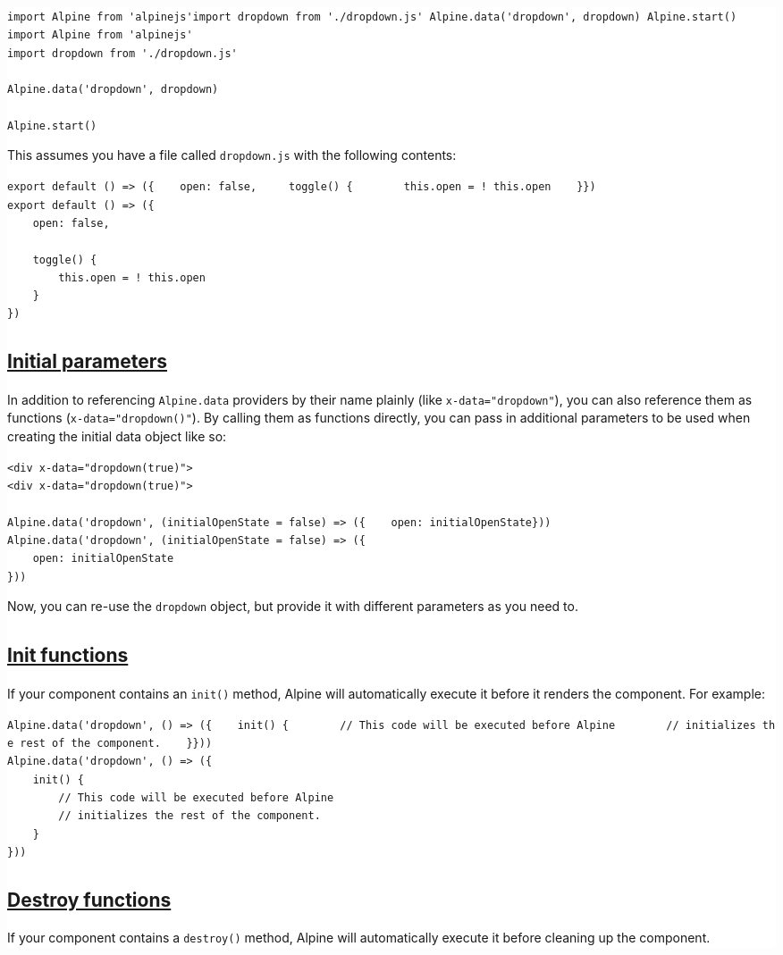     import Alpine from 'alpinejs'import dropdown from './dropdown.js' Alpine.data('dropdown', dropdown) Alpine.start()
    import Alpine from 'alpinejs'
    import dropdown from './dropdown.js'
    
    Alpine.data('dropdown', dropdown)
    
    Alpine.start()

This assumes you have a file called `dropdown.js` with the following contents:

    export default () => ({    open: false,     toggle() {        this.open = ! this.open    }})
    export default () => ({
        open: false,
    
        toggle() {
            this.open = ! this.open
        }
    })

[Initial parameters](#initial-parameters)
-----------------------------------------

In addition to referencing `Alpine.data` providers by their name plainly (like `x-data="dropdown"`), you can also reference them as functions (`x-data="dropdown()"`). By calling them as functions directly, you can pass in additional parameters to be used when creating the initial data object like so:

    <div x-data="dropdown(true)">
    <div x-data="dropdown(true)">

    Alpine.data('dropdown', (initialOpenState = false) => ({    open: initialOpenState}))
    Alpine.data('dropdown', (initialOpenState = false) => ({
        open: initialOpenState
    }))

Now, you can re-use the `dropdown` object, but provide it with different parameters as you need to.

[Init functions](#init-functions)
---------------------------------

If your component contains an `init()` method, Alpine will automatically execute it before it renders the component. For example:

    Alpine.data('dropdown', () => ({    init() {        // This code will be executed before Alpine        // initializes the rest of the component.    }}))
    Alpine.data('dropdown', () => ({
        init() {
            // This code will be executed before Alpine
            // initializes the rest of the component.
        }
    }))

[Destroy functions](#destroy-functions)
---------------------------------------

If your component contains a `destroy()` method, Alpine will automatically execute it before cleaning up the component.
